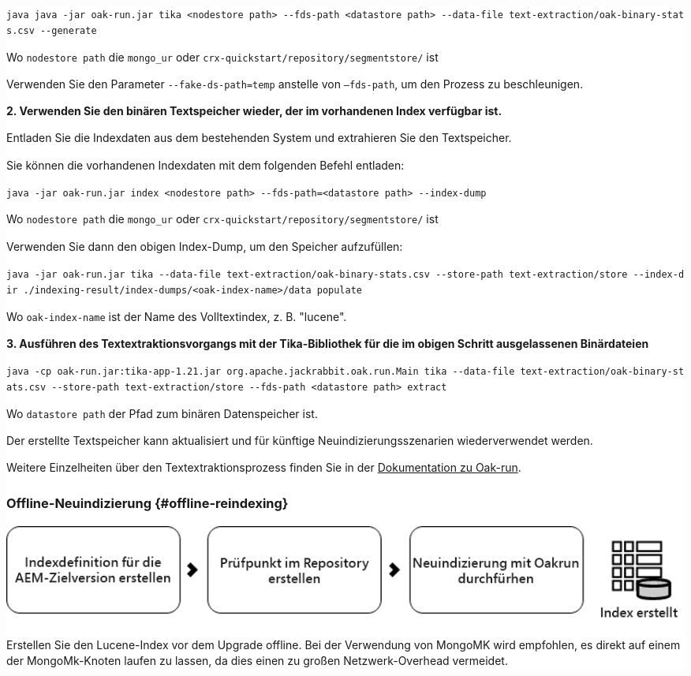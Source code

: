 ```
java java -jar oak-run.jar tika <nodestore path> --fds-path <datastore path> --data-file text-extraction/oak-binary-stats.csv --generate
```

Wo `nodestore path` die `mongo_ur` oder `crx-quickstart/repository/segmentstore/` ist

Verwenden Sie den Parameter `--fake-ds-path=temp` anstelle von `–fds-path`, um den Prozess zu beschleunigen.

**2. Verwenden Sie den binären Textspeicher wieder, der im vorhandenen Index verfügbar ist.**

Entladen Sie die Indexdaten aus dem bestehenden System und extrahieren Sie den Textspeicher.

Sie können die vorhandenen Indexdaten mit dem folgenden Befehl entladen:

```
java -jar oak-run.jar index <nodestore path> --fds-path=<datastore path> --index-dump
```

Wo `nodestore path` die `mongo_ur` oder `crx-quickstart/repository/segmentstore/` ist

Verwenden Sie dann den obigen Index-Dump, um den Speicher aufzufüllen:

```
java -jar oak-run.jar tika --data-file text-extraction/oak-binary-stats.csv --store-path text-extraction/store --index-dir ./indexing-result/index-dumps/<oak-index-name>/data populate
```

Wo `oak-index-name` ist der Name des Volltextindex, z. B. &quot;lucene&quot;.

**3. Ausführen des Textextraktionsvorgangs mit der Tika-Bibliothek für die im obigen Schritt ausgelassenen Binärdateien**

```
java -cp oak-run.jar:tika-app-1.21.jar org.apache.jackrabbit.oak.run.Main tika --data-file text-extraction/oak-binary-stats.csv --store-path text-extraction/store --fds-path <datastore path> extract
```

Wo `datastore path` der Pfad zum binären Datenspeicher ist.

Der erstellte Textspeicher kann aktualisiert und für künftige Neuindizierungsszenarien wiederverwendet werden.

Weitere Einzelheiten über den Textextraktionsprozess finden Sie in der [Dokumentation zu Oak-run](https://jackrabbit.apache.org/oak/docs/query/pre-extract-text.html).

### Offline-Neuindizierung {#offline-reindexing}

![offline-reindexing-upgrade-offline-reindexing](assets/offline-reindexing-upgrade-offline-reindexing.png)

Erstellen Sie den Lucene-Index vor dem Upgrade offline. Bei der Verwendung von MongoMK wird empfohlen, es direkt auf einem der MongoMk-Knoten laufen zu lassen, da dies einen zu großen Netzwerk-Overhead vermeidet.
